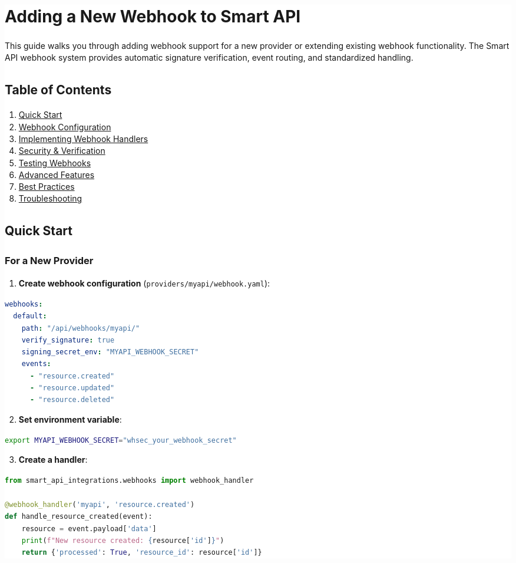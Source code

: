 # Adding a New Webhook to Smart API

This guide walks you through adding webhook support for a new provider or extending existing webhook functionality. The Smart API webhook system provides automatic signature verification, event routing, and standardized handling.

## Table of Contents

1. [Quick Start](#quick-start)
2. [Webhook Configuration](#webhook-configuration)
3. [Implementing Webhook Handlers](#implementing-webhook-handlers)
4. [Security & Verification](#security--verification)
5. [Testing Webhooks](#testing-webhooks)
6. [Advanced Features](#advanced-features)
7. [Best Practices](#best-practices)
8. [Troubleshooting](#troubleshooting)

## Quick Start

### For a New Provider

1. **Create webhook configuration** (`providers/myapi/webhook.yaml`):

```yaml
webhooks:
  default:
    path: "/api/webhooks/myapi/"
    verify_signature: true
    signing_secret_env: "MYAPI_WEBHOOK_SECRET"
    events:
      - "resource.created"
      - "resource.updated"
      - "resource.deleted"
```

2. **Set environment variable**:

```bash
export MYAPI_WEBHOOK_SECRET="whsec_your_webhook_secret"
```

3. **Create a handler**:

```python
from smart_api_integrations.webhooks import webhook_handler

@webhook_handler('myapi', 'resource.created')
def handle_resource_created(event):
    resource = event.payload['data']
    print(f"New resource created: {resource['id']}")
    return {'processed': True, 'resource_id': resource['id']}
```
